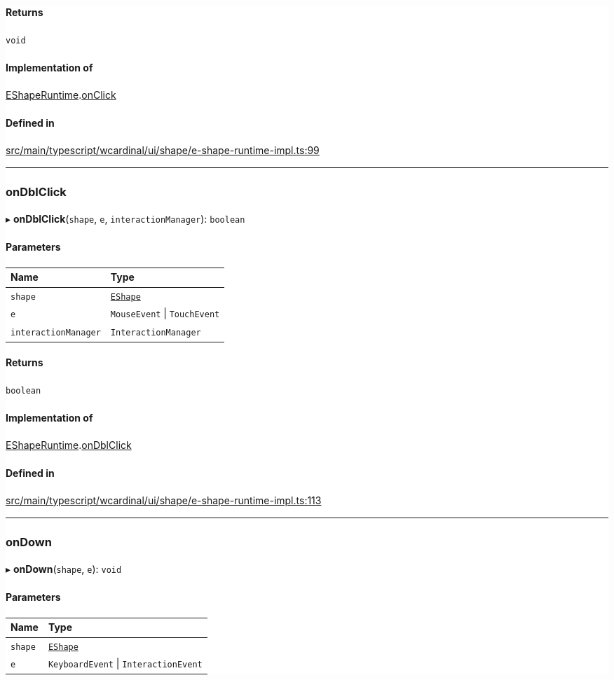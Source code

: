 #### Returns

`void`

#### Implementation of

[EShapeRuntime](../interfaces/EShapeRuntime.md).[onClick](../interfaces/EShapeRuntime.md#onclick)

#### Defined in

[src/main/typescript/wcardinal/ui/shape/e-shape-runtime-impl.ts:99](https://github.com/winter-cardinal/winter-cardinal-ui/blob/v0.310.1/src/main/typescript/wcardinal/ui/shape/e-shape-runtime-impl.ts#L99)

___

### onDblClick

▸ **onDblClick**(`shape`, `e`, `interactionManager`): `boolean`

#### Parameters

| Name | Type |
| :------ | :------ |
| `shape` | [`EShape`](../interfaces/EShape.md) |
| `e` | `MouseEvent` \| `TouchEvent` |
| `interactionManager` | `InteractionManager` |

#### Returns

`boolean`

#### Implementation of

[EShapeRuntime](../interfaces/EShapeRuntime.md).[onDblClick](../interfaces/EShapeRuntime.md#ondblclick)

#### Defined in

[src/main/typescript/wcardinal/ui/shape/e-shape-runtime-impl.ts:113](https://github.com/winter-cardinal/winter-cardinal-ui/blob/v0.310.1/src/main/typescript/wcardinal/ui/shape/e-shape-runtime-impl.ts#L113)

___

### onDown

▸ **onDown**(`shape`, `e`): `void`

#### Parameters

| Name | Type |
| :------ | :------ |
| `shape` | [`EShape`](../interfaces/EShape.md) |
| `e` | `KeyboardEvent` \| `InteractionEvent` |
